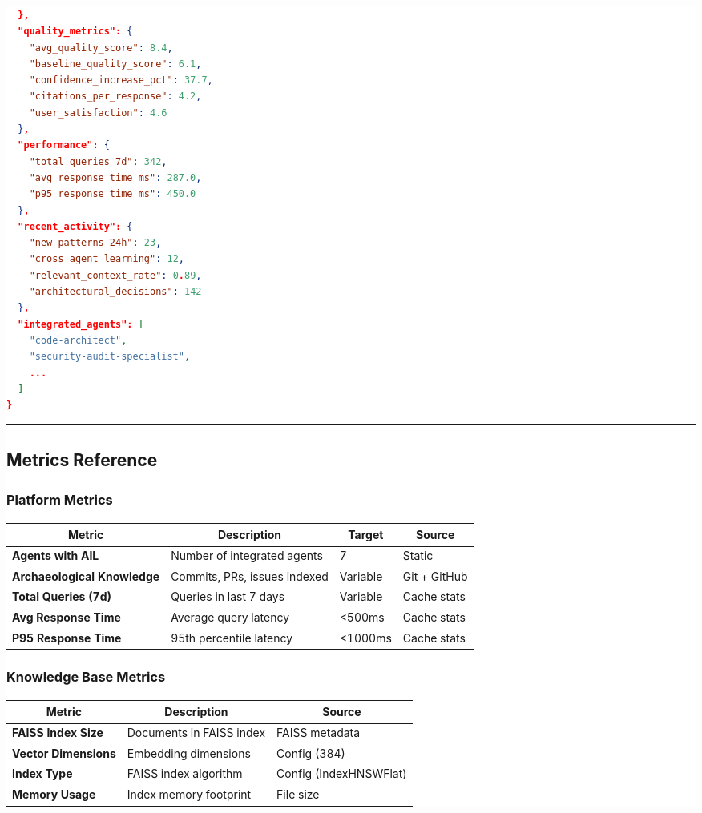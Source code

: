 ```json
  },
  "quality_metrics": {
    "avg_quality_score": 8.4,
    "baseline_quality_score": 6.1,
    "confidence_increase_pct": 37.7,
    "citations_per_response": 4.2,
    "user_satisfaction": 4.6
  },
  "performance": {
    "total_queries_7d": 342,
    "avg_response_time_ms": 287.0,
    "p95_response_time_ms": 450.0
  },
  "recent_activity": {
    "new_patterns_24h": 23,
    "cross_agent_learning": 12,
    "relevant_context_rate": 0.89,
    "architectural_decisions": 142
  },
  "integrated_agents": [
    "code-architect",
    "security-audit-specialist",
    ...
  ]
}
```

---

## Metrics Reference

### Platform Metrics

| Metric | Description | Target | Source |
|--------|-------------|--------|--------|
| **Agents with AIL** | Number of integrated agents | 7 | Static |
| **Archaeological Knowledge** | Commits, PRs, issues indexed | Variable | Git + GitHub |
| **Total Queries (7d)** | Queries in last 7 days | Variable | Cache stats |
| **Avg Response Time** | Average query latency | <500ms | Cache stats |
| **P95 Response Time** | 95th percentile latency | <1000ms | Cache stats |

### Knowledge Base Metrics

| Metric | Description | Source |
|--------|-------------|--------|
| **FAISS Index Size** | Documents in FAISS index | FAISS metadata |
| **Vector Dimensions** | Embedding dimensions | Config (384) |
| **Index Type** | FAISS index algorithm | Config (IndexHNSWFlat) |
| **Memory Usage** | Index memory footprint | File size |
